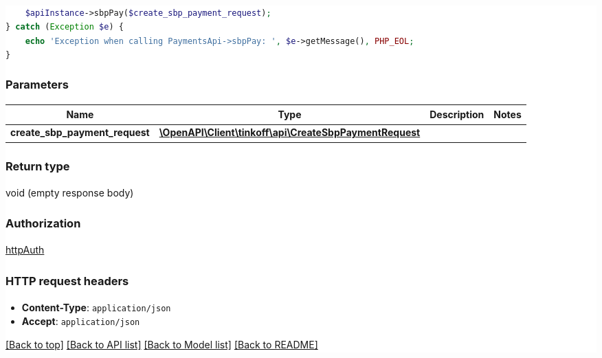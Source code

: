 ```php
    $apiInstance->sbpPay($create_sbp_payment_request);
} catch (Exception $e) {
    echo 'Exception when calling PaymentsApi->sbpPay: ', $e->getMessage(), PHP_EOL;
}
```

### Parameters

Name | Type | Description  | Notes
------------- | ------------- | ------------- | -------------
 **create_sbp_payment_request** | [**\OpenAPI\Client\tinkoff\api\\CreateSbpPaymentRequest**](../Model/CreateSbpPaymentRequest.md)|  |

### Return type

void (empty response body)

### Authorization

[httpAuth](../../README.md#httpAuth)

### HTTP request headers

- **Content-Type**: `application/json`
- **Accept**: `application/json`

[[Back to top]](#) [[Back to API list]](../../README.md#endpoints)
[[Back to Model list]](../../README.md#models)
[[Back to README]](../../README.md)
